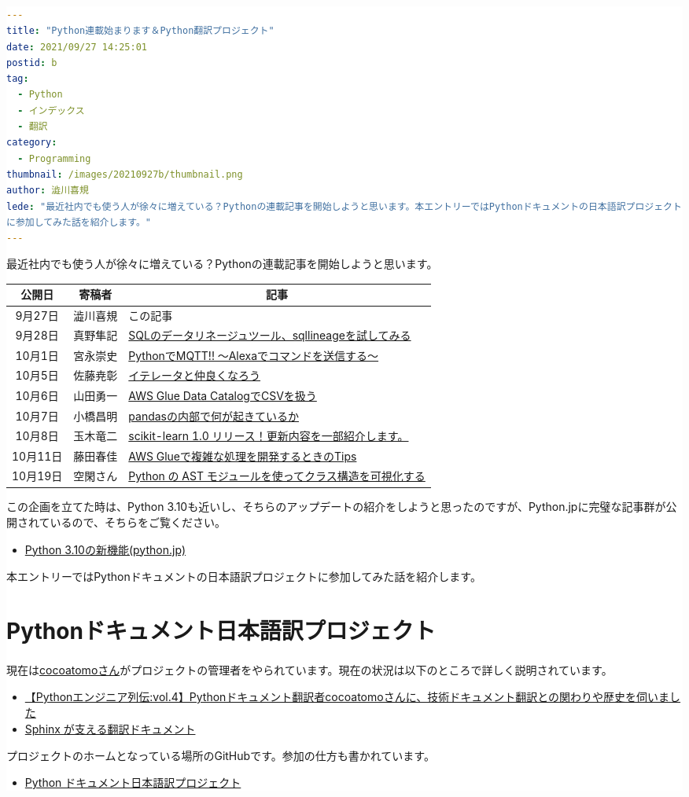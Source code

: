 ```yaml
---
title: "Python連載始まります＆Python翻訳プロジェクト"
date: 2021/09/27 14:25:01
postid: b
tag:
  - Python
  - インデックス
  - 翻訳
category:
  - Programming
thumbnail: /images/20210927b/thumbnail.png
author: 澁川喜規
lede: "最近社内でも使う人が徐々に増えている？Pythonの連載記事を開始しようと思います。本エントリーではPythonドキュメントの日本語訳プロジェクトに参加してみた話を紹介します。"
---
```

最近社内でも使う人が徐々に増えている？Pythonの連載記事を開始しようと思います。

| 公開日    | 寄稿者 | 記事 |
|:--------:|:--------:|---|
| 9月27日  | 澁川喜規 | この記事  |
| 9月28日  | 真野隼記 | [SQLのデータリネージュツール、sqllineageを試してみる](/articles/20210928a/)  |
| 10月1日  | 宮永崇史 | [PythonでMQTT!! ～Alexaでコマンドを送信する～ ](/articles/20211001a/) |
| 10月5日  | 佐藤尭彰 | [イテレータと仲良くなろう](/articles/20211005a/) |
| 10月6日  | 山田勇一 | [AWS Glue Data CatalogでCSVを扱う](/articles/20211006a/)  |
| 10月7日  | 小橋昌明 | [pandasの内部で何が起きているか](/articles/20211007b/)  |
| 10月8日  | 玉木竜二 | [scikit-learn 1.0 リリース！更新内容を一部紹介します。](/articles/20211008a/)  |
| 10月11日 | 藤田春佳 | [AWS Glueで複雑な処理を開発するときのTips](/articles/20211011a) |
| 10月19日 | 空閑さん | [Python の AST モジュールを使ってクラス構造を可視化する ](/articles/20211019a/)  |

この企画を立てた時は、Python 3.10も近いし、そちらのアップデートの紹介をしようと思ったのですが、Python.jpに完璧な記事群が公開されているので、そちらをご覧ください。

* [Python 3.10の新機能(python.jp)](https://www.python.jp/news/wnpython310/index.html)

本エントリーではPythonドキュメントの日本語訳プロジェクトに参加してみた話を紹介します。

# Pythonドキュメント日本語訳プロジェクト

現在は[cocoatomoさん](https://twitter.com/cocoatomo)がプロジェクトの管理者をやられています。現在の状況は以下のところで詳しく説明されています。

* [【Pythonエンジニア列伝:vol.4】Pythonドキュメント翻訳者cocoatomoさんに、技術ドキュメント翻訳との関わりや歴史を伺いました](https://blog.pyq.jp/entry/lives_of_engineer_004_0)
* [Sphinx が支える翻訳ドキュメント](https://speakerdeck.com/cocoatomo/sphinx-gazhi-erufan-yi-dokiyumento)

プロジェクトのホームとなっている場所のGitHubです。参加の仕方も書かれています。

* [Python ドキュメント日本語訳プロジェクト](https://github.com/python-doc-ja/python-doc-ja)

